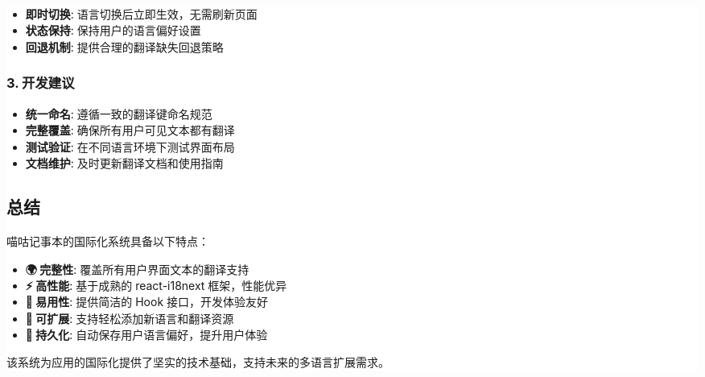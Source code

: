 - **即时切换**: 语言切换后立即生效，无需刷新页面
- **状态保持**: 保持用户的语言偏好设置
- **回退机制**: 提供合理的翻译缺失回退策略

### 3. 开发建议

- **统一命名**: 遵循一致的翻译键命名规范
- **完整覆盖**: 确保所有用户可见文本都有翻译
- **测试验证**: 在不同语言环境下测试界面布局
- **文档维护**: 及时更新翻译文档和使用指南

## 总结

喵咕记事本的国际化系统具备以下特点：

- **🌍 完整性**: 覆盖所有用户界面文本的翻译支持
- **⚡ 高性能**: 基于成熟的 react-i18next 框架，性能优异
- **🔄 易用性**: 提供简洁的 Hook 接口，开发体验友好
- **🎯 可扩展**: 支持轻松添加新语言和翻译资源
- **💾 持久化**: 自动保存用户语言偏好，提升用户体验

该系统为应用的国际化提供了坚实的技术基础，支持未来的多语言扩展需求。
